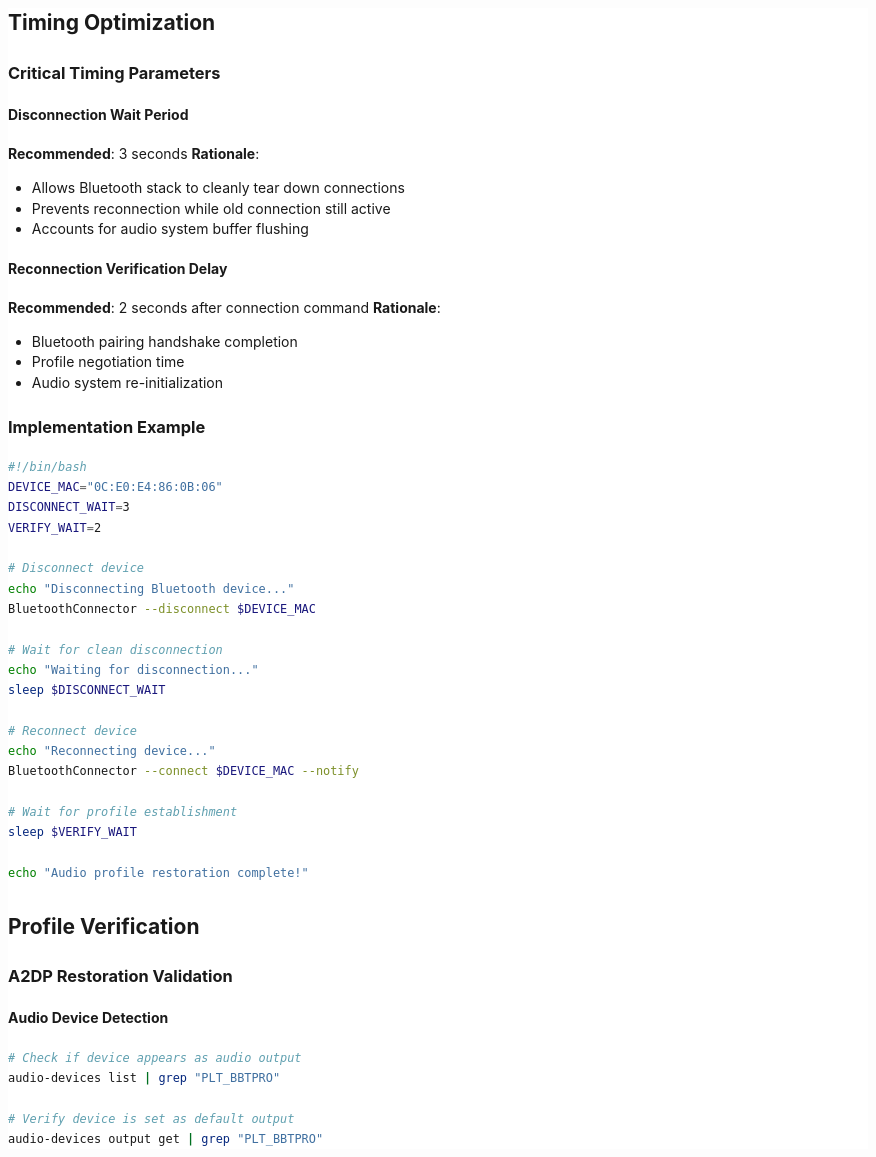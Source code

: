 ## Timing Optimization

### Critical Timing Parameters

#### Disconnection Wait Period
**Recommended**: 3 seconds
**Rationale**: 
- Allows Bluetooth stack to cleanly tear down connections
- Prevents reconnection while old connection still active
- Accounts for audio system buffer flushing

#### Reconnection Verification Delay
**Recommended**: 2 seconds after connection command
**Rationale**:
- Bluetooth pairing handshake completion
- Profile negotiation time
- Audio system re-initialization

### Implementation Example
```bash
#!/bin/bash
DEVICE_MAC="0C:E0:E4:86:0B:06"
DISCONNECT_WAIT=3
VERIFY_WAIT=2

# Disconnect device
echo "Disconnecting Bluetooth device..."
BluetoothConnector --disconnect $DEVICE_MAC

# Wait for clean disconnection
echo "Waiting for disconnection..."
sleep $DISCONNECT_WAIT

# Reconnect device
echo "Reconnecting device..."
BluetoothConnector --connect $DEVICE_MAC --notify

# Wait for profile establishment
sleep $VERIFY_WAIT

echo "Audio profile restoration complete!"
```

## Profile Verification

### A2DP Restoration Validation

#### Audio Device Detection
```bash
# Check if device appears as audio output
audio-devices list | grep "PLT_BBTPRO"

# Verify device is set as default output
audio-devices output get | grep "PLT_BBTPRO"
```
